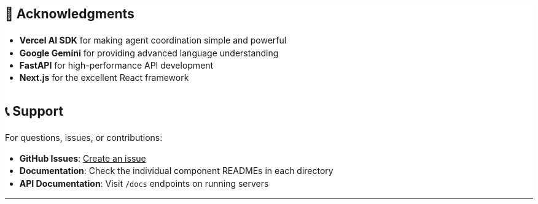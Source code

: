 ## 🙏 Acknowledgments

- **Vercel AI SDK** for making agent coordination simple and powerful
- **Google Gemini** for providing advanced language understanding
- **FastAPI** for high-performance API development
- **Next.js** for the excellent React framework

## 📞 Support

For questions, issues, or contributions:
- **GitHub Issues**: [Create an issue](https://github.com/shelwyn/agentic-travel-planner/issues)
- **Documentation**: Check the individual component READMEs in each directory
- **API Documentation**: Visit `/docs` endpoints on running servers

---
